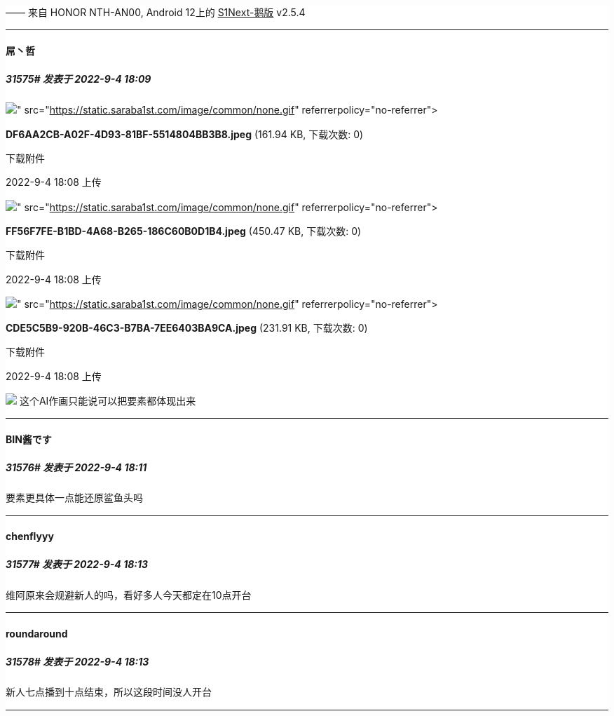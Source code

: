 —— 来自 HONOR NTH-AN00, Android 12上的 [S1Next-鹅版](https://github.com/ykrank/S1-Next/releases) v2.5.4

*****

####  屌丶哲  
##### 31575#       发表于 2022-9-4 18:09

<img src="https://img.saraba1st.com/forum/202209/04/180830o9ggk9gwnckfyoyu.jpeg" referrerpolicy="no-referrer">" src="https://static.saraba1st.com/image/common/none.gif" referrerpolicy="no-referrer">

<strong>DF6AA2CB-A02F-4D93-81BF-5514804BB3B8.jpeg</strong> (161.94 KB, 下载次数: 0)

下载附件

2022-9-4 18:08 上传

<img src="https://img.saraba1st.com/forum/202209/04/180830shbf3pl0ptm6pghh.jpeg" referrerpolicy="no-referrer">" src="https://static.saraba1st.com/image/common/none.gif" referrerpolicy="no-referrer">

<strong>FF56F7FE-B1BD-4A68-B265-186C60B0D1B4.jpeg</strong> (450.47 KB, 下载次数: 0)

下载附件

2022-9-4 18:08 上传

<img src="https://img.saraba1st.com/forum/202209/04/180831q8rz186vfs88k4po.jpeg" referrerpolicy="no-referrer">" src="https://static.saraba1st.com/image/common/none.gif" referrerpolicy="no-referrer">

<strong>CDE5C5B9-920B-46C3-B7BA-7EE6403BA9CA.jpeg</strong> (231.91 KB, 下载次数: 0)

下载附件

2022-9-4 18:08 上传

<img src="https://static.saraba1st.com/image/smiley/face2017/067.png" referrerpolicy="no-referrer"> 这个AI作画只能说可以把要素都体现出来



*****

####  BIN酱です  
##### 31576#       发表于 2022-9-4 18:11

要素更具体一点能还原鲨鱼头吗

*****

####  chenflyyy  
##### 31577#       发表于 2022-9-4 18:13

维阿原来会规避新人的吗，看好多人今天都定在10点开台

*****

####  roundaround  
##### 31578#       发表于 2022-9-4 18:13

新人七点播到十点结束，所以这段时间没人开台

*****
